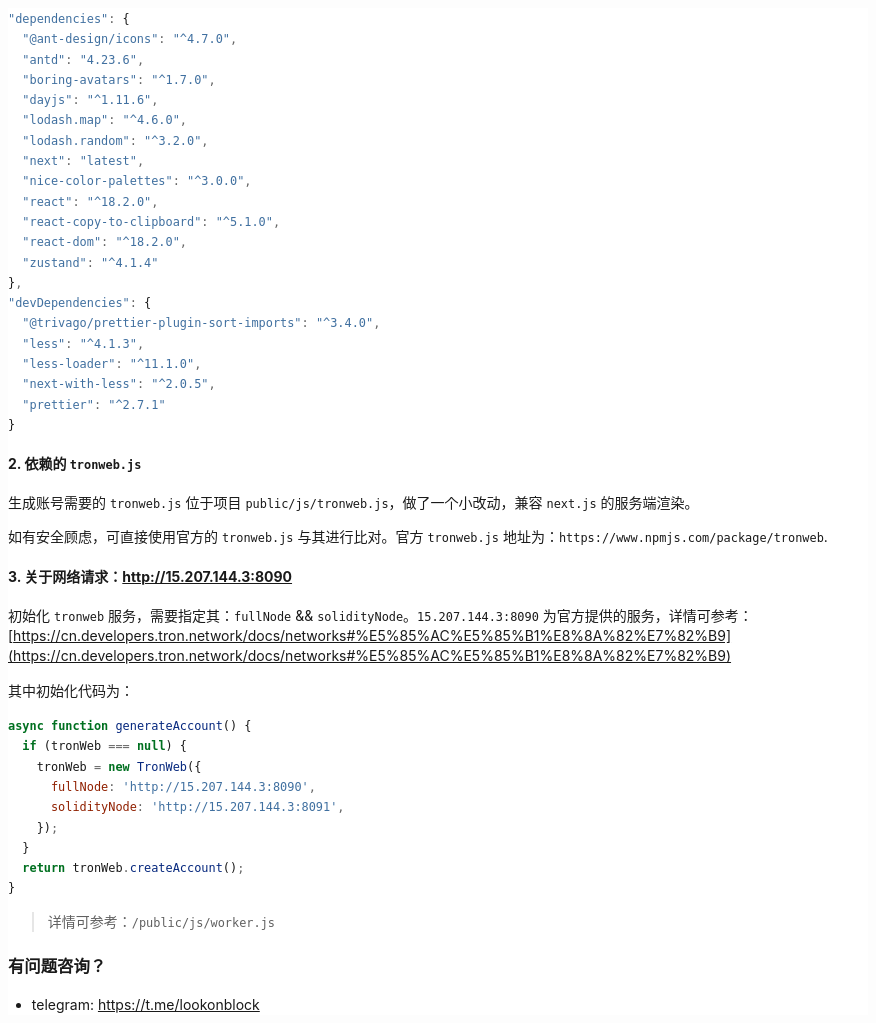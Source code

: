 ```javascript
"dependencies": {
  "@ant-design/icons": "^4.7.0",
  "antd": "4.23.6",
  "boring-avatars": "^1.7.0",
  "dayjs": "^1.11.6",
  "lodash.map": "^4.6.0",
  "lodash.random": "^3.2.0",
  "next": "latest",
  "nice-color-palettes": "^3.0.0",
  "react": "^18.2.0",
  "react-copy-to-clipboard": "^5.1.0",
  "react-dom": "^18.2.0",
  "zustand": "^4.1.4"
},
"devDependencies": {
  "@trivago/prettier-plugin-sort-imports": "^3.4.0",
  "less": "^4.1.3",
  "less-loader": "^11.1.0",
  "next-with-less": "^2.0.5",
  "prettier": "^2.7.1"
}
```

#### 2. 依赖的 `tronweb.js`

生成账号需要的 `tronweb.js` 位于项目 `public/js/tronweb.js`，做了一个小改动，兼容 `next.js` 的服务端渲染。

如有安全顾虑，可直接使用官方的 `tronweb.js` 与其进行比对。官方 `tronweb.js` 地址为：`https://www.npmjs.com/package/tronweb`.

#### 3. 关于网络请求：http://15.207.144.3:8090

初始化 `tronweb` 服务，需要指定其：`fullNode` && `solidityNode`。`15.207.144.3:8090` 为官方提供的服务，详情可参考：[https://cn.developers.tron.network/docs/networks#%E5%85%AC%E5%85%B1%E8%8A%82%E7%82%B9](https://cn.developers.tron.network/docs/networks#%E5%85%AC%E5%85%B1%E8%8A%82%E7%82%B9)

其中初始化代码为：

```javascript
async function generateAccount() {
  if (tronWeb === null) {
    tronWeb = new TronWeb({
      fullNode: 'http://15.207.144.3:8090',
      solidityNode: 'http://15.207.144.3:8091',
    });
  }
  return tronWeb.createAccount();
}
```

> 详情可参考：`/public/js/worker.js`

### 有问题咨询？

- telegram: https://t.me/lookonblock

